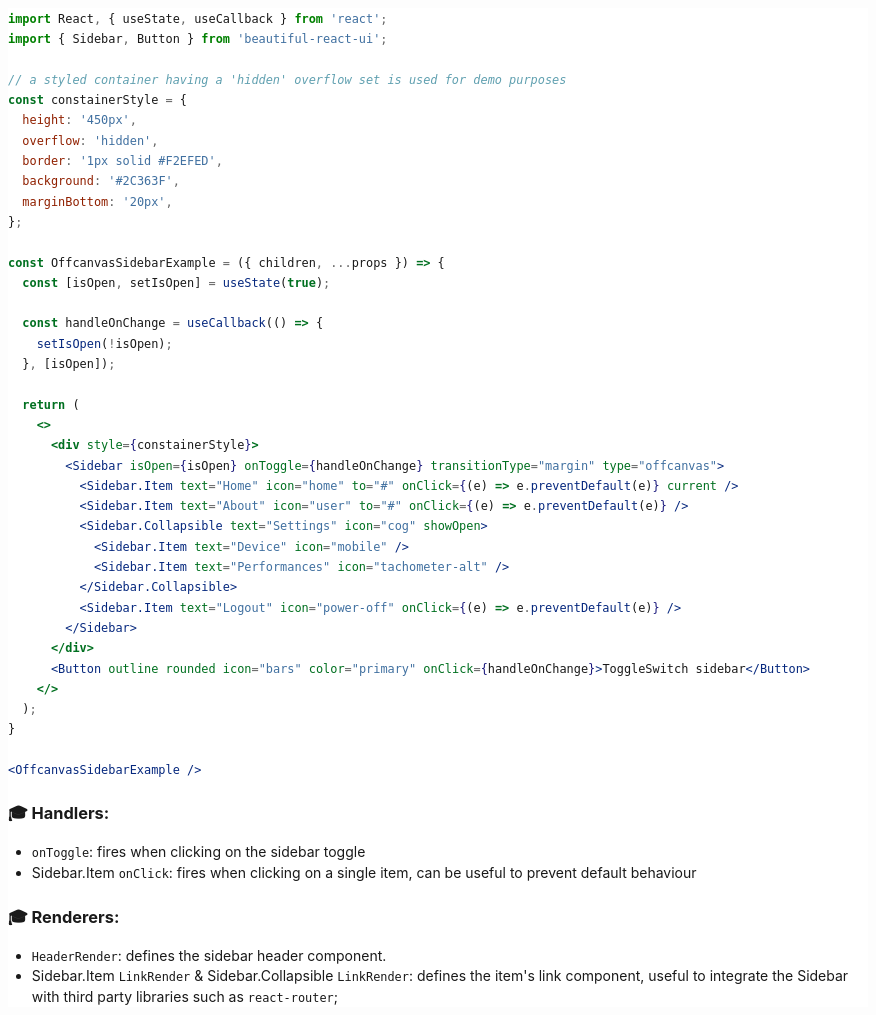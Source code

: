 ```jsx
import React, { useState, useCallback } from 'react'; 
import { Sidebar, Button } from 'beautiful-react-ui';

// a styled container having a 'hidden' overflow set is used for demo purposes
const constainerStyle = {
  height: '450px', 
  overflow: 'hidden', 
  border: '1px solid #F2EFED', 
  background: '#2C363F',
  marginBottom: '20px',
};

const OffcanvasSidebarExample = ({ children, ...props }) => {
  const [isOpen, setIsOpen] = useState(true);
  
  const handleOnChange = useCallback(() => {
    setIsOpen(!isOpen);
  }, [isOpen]);
  
  return (
    <>
      <div style={constainerStyle}>
        <Sidebar isOpen={isOpen} onToggle={handleOnChange} transitionType="margin" type="offcanvas">
          <Sidebar.Item text="Home" icon="home" to="#" onClick={(e) => e.preventDefault(e)} current />
          <Sidebar.Item text="About" icon="user" to="#" onClick={(e) => e.preventDefault(e)} />
          <Sidebar.Collapsible text="Settings" icon="cog" showOpen>
            <Sidebar.Item text="Device" icon="mobile" />
            <Sidebar.Item text="Performances" icon="tachometer-alt" />
          </Sidebar.Collapsible>
          <Sidebar.Item text="Logout" icon="power-off" onClick={(e) => e.preventDefault(e)} />
        </Sidebar>
      </div>
      <Button outline rounded icon="bars" color="primary" onClick={handleOnChange}>ToggleSwitch sidebar</Button>
    </>
  );
}

<OffcanvasSidebarExample />
```

### 🎓 Handlers:

- `onToggle`: fires when clicking on the sidebar toggle
- Sidebar.Item `onClick`: fires when clicking on a single item, can be useful to prevent default behaviour

### 🎓 Renderers:

- `HeaderRender`: defines the sidebar header component.
- Sidebar.Item `LinkRender` & Sidebar.Collapsible `LinkRender`: defines the item's link component, useful to integrate the Sidebar with third party
libraries such as `react-router`;
